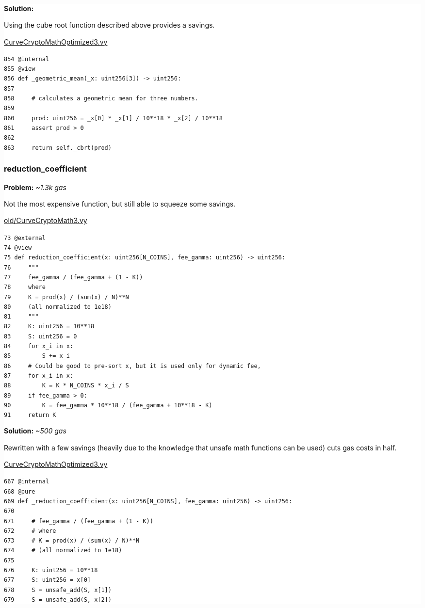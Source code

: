 

**Solution:** 

Using the cube root function described above provides a savings.

[CurveCryptoMathOptimized3.vy](/contracts/CurveCryptoMathOptimized3.vy#L854)

    854 @internal
    855 @view
    856 def _geometric_mean(_x: uint256[3]) -> uint256:
    857 
    858     # calculates a geometric mean for three numbers.
    859 
    860     prod: uint256 = _x[0] * _x[1] / 10**18 * _x[2] / 10**18
    861     assert prod > 0
    862 
    863     return self._cbrt(prod)


### reduction_coefficient

**Problem:** *~1.3k gas*

Not the most expensive function, but still able to squeeze some savings.

[old/CurveCryptoMath3.vy](/contracts/old/CurveCryptoMath3.vy#L73)

    73 @external
    74 @view
    75 def reduction_coefficient(x: uint256[N_COINS], fee_gamma: uint256) -> uint256:
    76     """
    77     fee_gamma / (fee_gamma + (1 - K))
    78     where
    79     K = prod(x) / (sum(x) / N)**N
    80     (all normalized to 1e18)
    81     """
    82     K: uint256 = 10**18
    83     S: uint256 = 0
    84     for x_i in x:
    85         S += x_i
    86     # Could be good to pre-sort x, but it is used only for dynamic fee,
    87     for x_i in x:
    88         K = K * N_COINS * x_i / S
    89     if fee_gamma > 0:
    90         K = fee_gamma * 10**18 / (fee_gamma + 10**18 - K)
    91     return K


**Solution:** *~500 gas*

Rewritten with a few savings (heavily due to the knowledge that unsafe math functions can be used) cuts gas costs in half.


[CurveCryptoMathOptimized3.vy](/contracts/CurveCryptoMathOptimized3.vy#L667)

    667 @internal
    668 @pure
    669 def _reduction_coefficient(x: uint256[N_COINS], fee_gamma: uint256) -> uint256:
    670 
    671     # fee_gamma / (fee_gamma + (1 - K))
    672     # where
    673     # K = prod(x) / (sum(x) / N)**N
    674     # (all normalized to 1e18)
    675 
    676     K: uint256 = 10**18
    677     S: uint256 = x[0]
    678     S = unsafe_add(S, x[1])
    679     S = unsafe_add(S, x[2])
